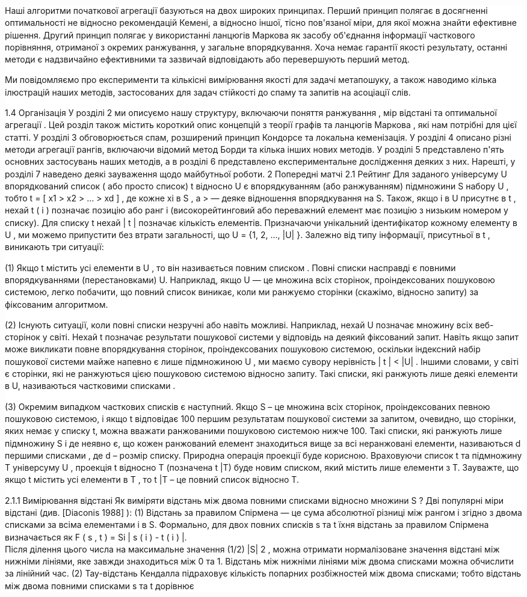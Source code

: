 Наші алгоритми початкової агрегації базуються на двох широких принципах. Перший принцип полягає в досягненні оптимальності не відносно рекомендацій Кемені, а відносно іншої, тісно пов'язаної міри, для якої можна знайти ефективне рішення. Другий принцип полягає у використанні ланцюгів Маркова як засобу об'єднання інформації часткового порівняння, отриманої з окремих ранжування, у загальне впорядкування. Хоча немає гарантії якості результату, останні методи є надзвичайно ефективними та зазвичай відповідають або перевершують перший метод.

Ми повідомляємо про експерименти та кількісні вимірювання якості для задачі метапошуку, а також наводимо кілька ілюстрацій наших методів, застосованих для задач стійкості до спаму та запитів на асоціації слів.

1.4 Організація
У розділі 2 ми описуємо нашу структуру, включаючи поняття ранжування , мір відстані та оптимальної агрегації . Цей розділ також містить короткий опис концепцій з теорії графів та ланцюгів Маркова , які нам потрібні для цієї статті. У розділі 3 обговорюється спам, розширений принцип Кондорсе та локальна кеменізація. У розділі 4 описано різні методи агрегації рангів, включаючи відомий метод Борди та кілька інших нових методів. У розділі 5 представлено п'ять основних застосувань наших методів, а в розділі 6 представлено експериментальне дослідження деяких з них. Нарешті, у розділі 7 наведено деякі зауваження щодо майбутньої роботи.
2 Попередні матчі
2.1 Рейтинг
Для заданого універсуму U впорядкований список ( або просто список) t відносно U є впорядкуванням (або ранжуванням) підмножини S набору U , тобто t = [ x1 > x2 > ... > xd ] , де кожне xi в S , а > — деяке відношення впорядкування на S. Також, якщо i в U присутнє в t , нехай t ( i ) позначає позицію або ранг i (високорейтинговий або переважний елемент має позицію з низьким номером у списку). Для списку t нехай | t | позначає кількість елементів. Призначаючи унікальний ідентифікатор кожному елементу в U , ми можемо припустити без втрати загальності, що U = {1, 2, ..., |U| }.
Залежно від типу інформації, присутньої в t , виникають три ситуації:

(1) Якщо t містить усі елементи в U , то він називається повним списком . Повні списки насправді є повними впорядкуваннями (перестановками) U. Наприклад, якщо U — це множина всіх сторінок, проіндексованих пошуковою системою, легко побачити, що повний список виникає, коли ми ранжуємо сторінки (скажімо, відносно запиту) за фіксованим алгоритмом.

(2) Існують ситуації, коли повні списки незручні або навіть можливі. Наприклад, нехай U позначає множину всіх веб-сторінок у світі. Нехай t позначає результати пошукової системи у відповідь на деякий фіксований запит. Навіть якщо запит може викликати повне впорядкування сторінок, проіндексованих пошуковою системою, оскільки індексний набір пошукової системи майже напевно є лише підмножиною U , ми маємо сувору нерівність | t | < |U| . Іншими словами, у світі є сторінки, які не ранжуються цією пошуковою системою відносно запиту. Такі списки, які ранжують лише деякі елементи в U, називаються частковими списками .

(3) Окремим випадком часткових списків є наступний. Якщо S – це множина всіх сторінок, проіндексованих певною пошуковою системою, і якщо t відповідає 100 першим результатам пошукової системи за запитом, очевидно, що сторінки, яких немає у списку t, можна вважати ранжованими пошуковою системою нижче 100. Такі списки, які ранжують лише підмножину S і де неявно є, що кожен ранжований елемент знаходиться вище за всі неранжовані елементи, називаються d першими списками , де d – розмір списку. Природна операція проекції буде корисною. Враховуючи список t та підмножину T універсуму U , проекція t відносно T (позначена t |T) буде новим списком, який містить лише елементи з T. Зауважте, що якщо t містить усі елементи в T , то t |T – це повний список відносно T. 

2.1.1 Вимірювання відстані
Як виміряти відстань між двома повними списками відносно множини S ? Дві популярні міри відстані (див. [Diaconis 1988] ): (1) Відстань за правилом Спірмена — це сума абсолютної різниці між рангом i згідно з двома списками за всіма елементами i в S. Формально, для двох повних списків s та t їхня відстань за правилом Спірмена визначається як
F ( s , t ) = Si | s ( i ) - t ( i ) |.  
Після ділення цього числа на максимальне значення (1/2) |S| 2 , можна отримати нормалізоване значення відстані між нижніми лініями, яке завжди знаходиться між 0 та 1. Відстань між нижніми лініями між двома списками можна обчислити за лінійний час.
(2) Тау-відстань Кендалла підраховує кількість попарних розбіжностей між двома списками; тобто відстань між двома повними списками s та t дорівнює
